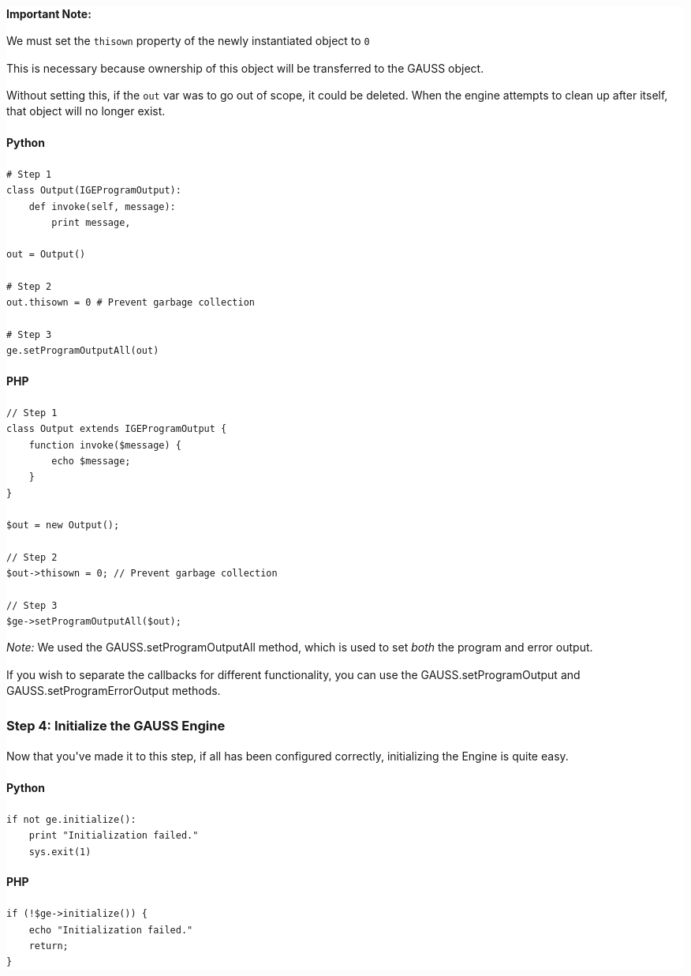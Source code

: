 __Important Note:__

We must set the `thisown` property of the newly instantiated object to `0`

This is necessary because ownership of this object will be transferred to the GAUSS object.

Without setting this, if the `out` var was to go out of scope, it could be deleted.
When the engine attempts to clean up after itself, that object will no longer exist.

#### Python ####
~~~{.py}
# Step 1
class Output(IGEProgramOutput):
    def invoke(self, message):
        print message,

out = Output()

# Step 2
out.thisown = 0 # Prevent garbage collection

# Step 3
ge.setProgramOutputAll(out)
~~~
#### PHP ####
~~~{.php}
// Step 1
class Output extends IGEProgramOutput {
    function invoke($message) {
        echo $message;
    }
}

$out = new Output();

// Step 2
$out->thisown = 0; // Prevent garbage collection

// Step 3
$ge->setProgramOutputAll($out);
~~~

_Note:_ We used the GAUSS.setProgramOutputAll method, which is used to set _both_ the program and error output.

If you wish to separate the callbacks for different functionality, you can use the GAUSS.setProgramOutput
and GAUSS.setProgramErrorOutput methods.

### Step 4: Initialize the GAUSS Engine ###
Now that you've made it to this step, if all has been configured correctly, initializing the Engine is quite easy.

#### Python ####
~~~{.py}
if not ge.initialize():
    print "Initialization failed."
    sys.exit(1)
~~~
#### PHP ####
~~~{.php}
if (!$ge->initialize()) {
    echo "Initialization failed."
    return;
}
~~~
